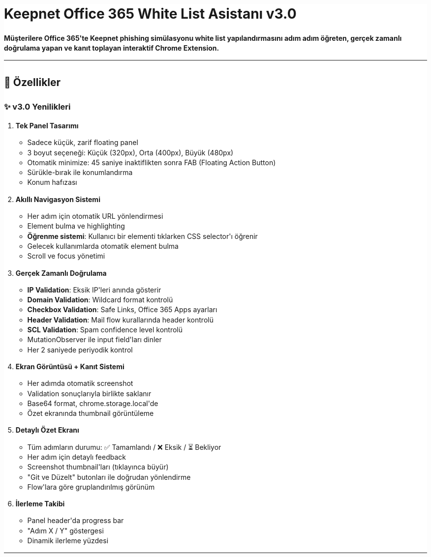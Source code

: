 # Keepnet Office 365 White List Asistanı v3.0

**Müşterilere Office 365'te Keepnet phishing simülasyonu white list yapılandırmasını adım adım öğreten, gerçek zamanlı doğrulama yapan ve kanıt toplayan interaktif Chrome Extension.**

---

## 🎯 Özellikler

### ✨ v3.0 Yenilikleri

1. **Tek Panel Tasarımı**
   - Sadece küçük, zarif floating panel
   - 3 boyut seçeneği: Küçük (320px), Orta (400px), Büyük (480px)
   - Otomatik minimize: 45 saniye inaktiflikten sonra FAB (Floating Action Button)
   - Sürükle-bırak ile konumlandırma
   - Konum hafızası

2. **Akıllı Navigasyon Sistemi**
   - Her adım için otomatik URL yönlendirmesi
   - Element bulma ve highlighting
   - **Öğrenme sistemi**: Kullanıcı bir elementi tıklarken CSS selector'ı öğrenir
   - Gelecek kullanımlarda otomatik element bulma
   - Scroll ve focus yönetimi

3. **Gerçek Zamanlı Doğrulama**
   - **IP Validation**: Eksik IP'leri anında gösterir
   - **Domain Validation**: Wildcard format kontrolü
   - **Checkbox Validation**: Safe Links, Office 365 Apps ayarları
   - **Header Validation**: Mail flow kurallarında header kontrolü
   - **SCL Validation**: Spam confidence level kontrolü
   - MutationObserver ile input field'ları dinler
   - Her 2 saniyede periyodik kontrol

4. **Ekran Görüntüsü + Kanıt Sistemi**
   - Her adımda otomatik screenshot
   - Validation sonuçlarıyla birlikte saklanır
   - Base64 format, chrome.storage.local'de
   - Özet ekranında thumbnail görüntüleme

5. **Detaylı Özet Ekranı**
   - Tüm adımların durumu: ✅ Tamamlandı / ❌ Eksik / ⏳ Bekliyor
   - Her adım için detaylı feedback
   - Screenshot thumbnail'ları (tıklayınca büyür)
   - "Git ve Düzelt" butonları ile doğrudan yönlendirme
   - Flow'lara göre gruplandırılmış görünüm

6. **İlerleme Takibi**
   - Panel header'da progress bar
   - "Adım X / Y" göstergesi
   - Dinamik ilerleme yüzdesi

---